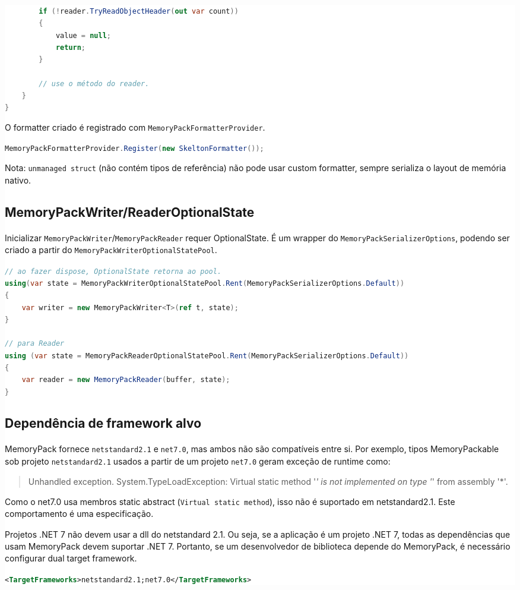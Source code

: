 ```csharp
        if (!reader.TryReadObjectHeader(out var count))
        {
            value = null;
            return;
        }

        // use o método do reader.
    }
}
```
O formatter criado é registrado com `MemoryPackFormatterProvider`.

```csharp
MemoryPackFormatterProvider.Register(new SkeltonFormatter());
```

Nota: `unmanaged struct` (não contém tipos de referência) não pode usar custom formatter, sempre serializa o layout de memória nativo.

MemoryPackWriter/ReaderOptionalState
---
Inicializar `MemoryPackWriter`/`MemoryPackReader` requer OptionalState. É um wrapper do `MemoryPackSerializerOptions`, podendo ser criado a partir do `MemoryPackWriterOptionalStatePool`.

```csharp
// ao fazer dispose, OptionalState retorna ao pool.
using(var state = MemoryPackWriterOptionalStatePool.Rent(MemoryPackSerializerOptions.Default))
{
    var writer = new MemoryPackWriter<T>(ref t, state);
}

// para Reader
using (var state = MemoryPackReaderOptionalStatePool.Rent(MemoryPackSerializerOptions.Default))
{
    var reader = new MemoryPackReader(buffer, state);
}
```

Dependência de framework alvo
---
MemoryPack fornece `netstandard2.1` e `net7.0`, mas ambos não são compatíveis entre si. Por exemplo, tipos MemoryPackable sob projeto `netstandard2.1` usados a partir de um projeto `net7.0` geram exceção de runtime como:

> Unhandled exception. System.TypeLoadException: Virtual static method '*' is not implemented on type '*' from assembly '*'.

Como o net7.0 usa membros static abstract (`Virtual static method`), isso não é suportado em netstandard2.1. Este comportamento é uma especificação.

Projetos .NET 7 não devem usar a dll do netstandard 2.1. Ou seja, se a aplicação é um projeto .NET 7, todas as dependências que usam MemoryPack devem suportar .NET 7. Portanto, se um desenvolvedor de biblioteca depende do MemoryPack, é necessário configurar dual target framework.

```xml
<TargetFrameworks>netstandard2.1;net7.0</TargetFrameworks>
```
